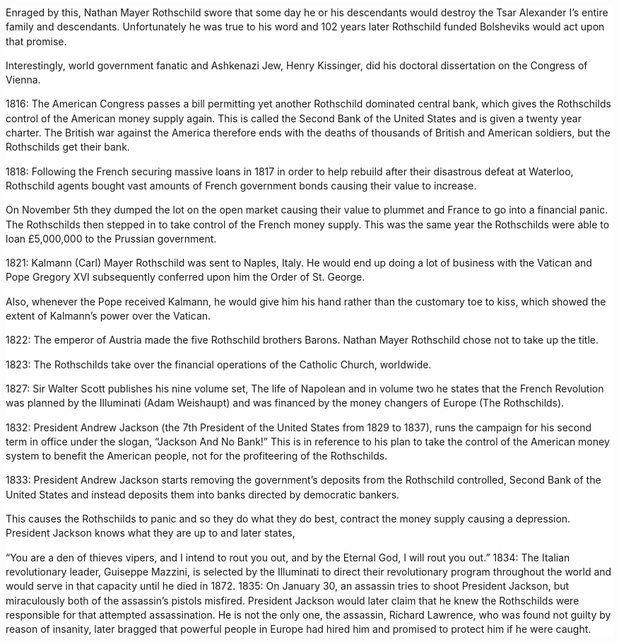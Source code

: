 Enraged by this, Nathan Mayer Rothschild swore that some day he or his descendants would destroy the Tsar Alexander I’s entire family and descendants. Unfortunately he was true to his word and 102 years later Rothschild funded Bolsheviks would act upon that promise.

Interestingly, world government fanatic and Ashkenazi Jew, Henry Kissinger, did his doctoral dissertation on the Congress of Vienna.

1816: The American Congress passes a bill permitting yet another Rothschild dominated central bank, which gives the Rothschilds control of the American money supply again. This is called the Second Bank of the United States and is given a twenty year charter. The British war against the America therefore ends with the deaths of thousands of British and American soldiers, but the Rothschilds get their bank.

1818: Following the French securing massive loans in 1817 in order to help rebuild after their disastrous defeat at Waterloo, Rothschild agents bought vast amounts of French government bonds causing their value to increase.

On November 5th they dumped the lot on the open market causing their value to plummet and France to go into a financial panic. The Rothschilds then stepped in to take control of the French money supply. This was the same year the Rothschilds were able to loan £5,000,000 to the Prussian government.

1821: Kalmann (Carl) Mayer Rothschild was sent to Naples, Italy. He would end up doing a lot of business with the Vatican and Pope Gregory XVI subsequently conferred upon him the Order of St. George.

Also, whenever the Pope received Kalmann, he would give him his hand rather than the customary toe to kiss, which showed the extent of Kalmann’s power over the Vatican.

1822: The emperor of Austria made the five Rothschild brothers Barons. Nathan Mayer Rothschild chose not to take up the title.

1823: The Rothschilds take over the financial operations of the Catholic Church, worldwide.

1827: Sir Walter Scott publishes his nine volume set, The life of Napolean and in volume two he states that the French Revolution was planned by the Illuminati (Adam Weishaupt) and was financed by the money changers of Europe (The Rothschilds).

1832: President Andrew Jackson (the 7th President of the United States from 1829 to 1837), runs the campaign for his second term in office under the slogan, “Jackson And No Bank!” This is in reference to his plan to take the control of the American money system to benefit the American people, not for the profiteering of the Rothschilds.

1833: President Andrew Jackson starts removing the government’s deposits from the Rothschild controlled, Second Bank of the United States and instead deposits them into banks directed by democratic bankers.

This causes the Rothschilds to panic and so they do what they do best, contract the money supply causing a depression. President Jackson knows what they are up to and later states,

“You are a den of thieves vipers, and I intend to rout you out, and by the Eternal God, I will rout you out.” 1834: The Italian revolutionary leader, Guiseppe Mazzini, is selected by the Illuminati to direct their revolutionary program throughout the world and would serve in that capacity until he died in 1872. 1835: On January 30, an assassin tries to shoot President Jackson, but miraculously both of the assassin’s pistols misfired. President Jackson would later claim that he knew the Rothschilds were responsible for that attempted assassination. He is not the only one, the assassin, Richard Lawrence, who was found not guilty by reason of insanity, later bragged that powerful people in Europe had hired him and promised to protect him if he were caught.

